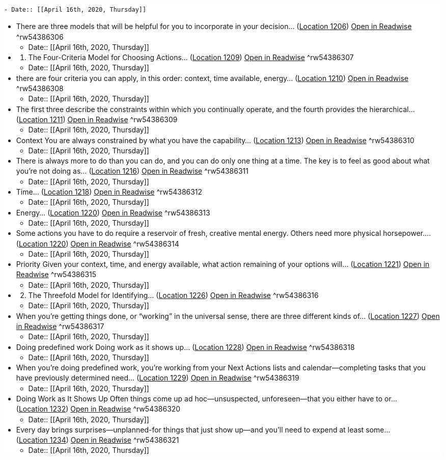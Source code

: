     - Date:: [[April 16th, 2020, Thursday]]
- There are three models that will be helpful for you to incorporate in your decision… ([Location 1206](https://readwise.io/to_kindle?action=open&asin=B00KWG9M2E&location=1206)) [Open in Readwise](https://readwise.io/open/54386306) ^rw54386306
    - Date:: [[April 16th, 2020, Thursday]]
- 1. The Four-Criteria Model for Choosing Actions… ([Location 1209](https://readwise.io/to_kindle?action=open&asin=B00KWG9M2E&location=1209)) [Open in Readwise](https://readwise.io/open/54386307) ^rw54386307
    - Date:: [[April 16th, 2020, Thursday]]
- there are four criteria you can apply, in this order: context, time available, energy… ([Location 1210](https://readwise.io/to_kindle?action=open&asin=B00KWG9M2E&location=1210)) [Open in Readwise](https://readwise.io/open/54386308) ^rw54386308
    - Date:: [[April 16th, 2020, Thursday]]
- The first three describe the constraints within which you continually operate, and the fourth provides the hierarchical… ([Location 1211](https://readwise.io/to_kindle?action=open&asin=B00KWG9M2E&location=1211)) [Open in Readwise](https://readwise.io/open/54386309) ^rw54386309
    - Date:: [[April 16th, 2020, Thursday]]
- Context You are always constrained by what you have the capability… ([Location 1213](https://readwise.io/to_kindle?action=open&asin=B00KWG9M2E&location=1213)) [Open in Readwise](https://readwise.io/open/54386310) ^rw54386310
    - Date:: [[April 16th, 2020, Thursday]]
- There is always more to do than you can do, and you can do only one thing at a time. The key is to feel as good about what you’re not doing as… ([Location 1216](https://readwise.io/to_kindle?action=open&asin=B00KWG9M2E&location=1216)) [Open in Readwise](https://readwise.io/open/54386311) ^rw54386311
    - Date:: [[April 16th, 2020, Thursday]]
- Time… ([Location 1218](https://readwise.io/to_kindle?action=open&asin=B00KWG9M2E&location=1218)) [Open in Readwise](https://readwise.io/open/54386312) ^rw54386312
    - Date:: [[April 16th, 2020, Thursday]]
- Energy… ([Location 1220](https://readwise.io/to_kindle?action=open&asin=B00KWG9M2E&location=1220)) [Open in Readwise](https://readwise.io/open/54386313) ^rw54386313
    - Date:: [[April 16th, 2020, Thursday]]
- Some actions you have to do require a reservoir of fresh, creative mental energy. Others need more physical horsepower.… ([Location 1220](https://readwise.io/to_kindle?action=open&asin=B00KWG9M2E&location=1220)) [Open in Readwise](https://readwise.io/open/54386314) ^rw54386314
    - Date:: [[April 16th, 2020, Thursday]]
- Priority Given your context, time, and energy available, what action remaining of your options will… ([Location 1221](https://readwise.io/to_kindle?action=open&asin=B00KWG9M2E&location=1221)) [Open in Readwise](https://readwise.io/open/54386315) ^rw54386315
    - Date:: [[April 16th, 2020, Thursday]]
- 2. The Threefold Model for Identifying… ([Location 1226](https://readwise.io/to_kindle?action=open&asin=B00KWG9M2E&location=1226)) [Open in Readwise](https://readwise.io/open/54386316) ^rw54386316
    - Date:: [[April 16th, 2020, Thursday]]
- When you’re getting things done, or “working” in the universal sense, there are three different kinds of… ([Location 1227](https://readwise.io/to_kindle?action=open&asin=B00KWG9M2E&location=1227)) [Open in Readwise](https://readwise.io/open/54386317) ^rw54386317
    - Date:: [[April 16th, 2020, Thursday]]
- Doing predefined work Doing work as it shows up… ([Location 1228](https://readwise.io/to_kindle?action=open&asin=B00KWG9M2E&location=1228)) [Open in Readwise](https://readwise.io/open/54386318) ^rw54386318
    - Date:: [[April 16th, 2020, Thursday]]
- When you’re doing predefined work, you’re working from your Next Actions lists and calendar—completing tasks that you have previously determined need… ([Location 1229](https://readwise.io/to_kindle?action=open&asin=B00KWG9M2E&location=1229)) [Open in Readwise](https://readwise.io/open/54386319) ^rw54386319
    - Date:: [[April 16th, 2020, Thursday]]
- Doing Work as It Shows Up Often things come up ad hoc—unsuspected, unforeseen—that you either have to or… ([Location 1232](https://readwise.io/to_kindle?action=open&asin=B00KWG9M2E&location=1232)) [Open in Readwise](https://readwise.io/open/54386320) ^rw54386320
    - Date:: [[April 16th, 2020, Thursday]]
- Every day brings surprises—unplanned-for things that just show up—and you’ll need to expend at least some… ([Location 1234](https://readwise.io/to_kindle?action=open&asin=B00KWG9M2E&location=1234)) [Open in Readwise](https://readwise.io/open/54386321) ^rw54386321
    - Date:: [[April 16th, 2020, Thursday]]